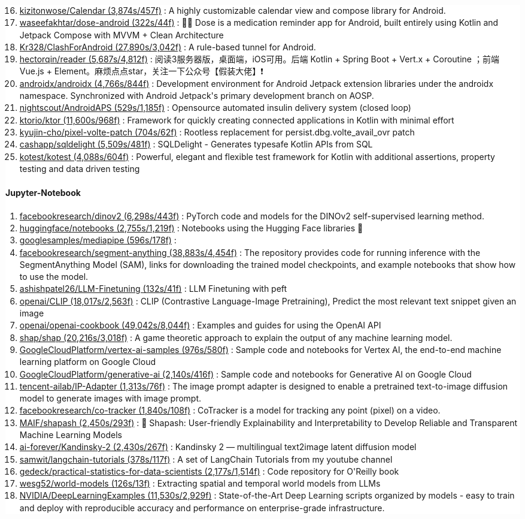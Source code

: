 16. [kizitonwose/Calendar (3,874s/457f)](https://github.com/kizitonwose/Calendar) : A highly customizable calendar view and compose library for Android.
17. [waseefakhtar/dose-android (322s/44f)](https://github.com/waseefakhtar/dose-android) : 💊⏰ Dose is a medication reminder app for Android, built entirely using Kotlin and Jetpack Compose with MVVM + Clean Architecture
18. [Kr328/ClashForAndroid (27,890s/3,042f)](https://github.com/Kr328/ClashForAndroid) : A rule-based tunnel for Android.
19. [hectorqin/reader (5,687s/4,812f)](https://github.com/hectorqin/reader) : 阅读3服务器版，桌面端，iOS可用。后端 Kotlin + Spring Boot + Vert.x + Coroutine ；前端 Vue.js + Element。麻烦点点star，关注一下公众号【假装大佬】❗️
20. [androidx/androidx (4,766s/844f)](https://github.com/androidx/androidx) : Development environment for Android Jetpack extension libraries under the androidx namespace. Synchronized with Android Jetpack's primary development branch on AOSP.
21. [nightscout/AndroidAPS (529s/1,185f)](https://github.com/nightscout/AndroidAPS) : Opensource automated insulin delivery system (closed loop)
22. [ktorio/ktor (11,600s/968f)](https://github.com/ktorio/ktor) : Framework for quickly creating connected applications in Kotlin with minimal effort
23. [kyujin-cho/pixel-volte-patch (704s/62f)](https://github.com/kyujin-cho/pixel-volte-patch) : Rootless replacement for persist.dbg.volte_avail_ovr patch
24. [cashapp/sqldelight (5,509s/481f)](https://github.com/cashapp/sqldelight) : SQLDelight - Generates typesafe Kotlin APIs from SQL
25. [kotest/kotest (4,088s/604f)](https://github.com/kotest/kotest) : Powerful, elegant and flexible test framework for Kotlin with additional assertions, property testing and data driven testing

#### Jupyter-Notebook
1. [facebookresearch/dinov2 (6,298s/443f)](https://github.com/facebookresearch/dinov2) : PyTorch code and models for the DINOv2 self-supervised learning method.
2. [huggingface/notebooks (2,755s/1,219f)](https://github.com/huggingface/notebooks) : Notebooks using the Hugging Face libraries 🤗
3. [googlesamples/mediapipe (596s/178f)](https://github.com/googlesamples/mediapipe) : 
4. [facebookresearch/segment-anything (38,883s/4,454f)](https://github.com/facebookresearch/segment-anything) : The repository provides code for running inference with the SegmentAnything Model (SAM), links for downloading the trained model checkpoints, and example notebooks that show how to use the model.
5. [ashishpatel26/LLM-Finetuning (132s/41f)](https://github.com/ashishpatel26/LLM-Finetuning) : LLM Finetuning with peft
6. [openai/CLIP (18,017s/2,563f)](https://github.com/openai/CLIP) : CLIP (Contrastive Language-Image Pretraining), Predict the most relevant text snippet given an image
7. [openai/openai-cookbook (49,042s/8,044f)](https://github.com/openai/openai-cookbook) : Examples and guides for using the OpenAI API
8. [shap/shap (20,216s/3,018f)](https://github.com/shap/shap) : A game theoretic approach to explain the output of any machine learning model.
9. [GoogleCloudPlatform/vertex-ai-samples (976s/580f)](https://github.com/GoogleCloudPlatform/vertex-ai-samples) : Sample code and notebooks for Vertex AI, the end-to-end machine learning platform on Google Cloud
10. [GoogleCloudPlatform/generative-ai (2,140s/416f)](https://github.com/GoogleCloudPlatform/generative-ai) : Sample code and notebooks for Generative AI on Google Cloud
11. [tencent-ailab/IP-Adapter (1,313s/76f)](https://github.com/tencent-ailab/IP-Adapter) : The image prompt adapter is designed to enable a pretrained text-to-image diffusion model to generate images with image prompt.
12. [facebookresearch/co-tracker (1,840s/108f)](https://github.com/facebookresearch/co-tracker) : CoTracker is a model for tracking any point (pixel) on a video.
13. [MAIF/shapash (2,450s/293f)](https://github.com/MAIF/shapash) : 🔅 Shapash: User-friendly Explainability and Interpretability to Develop Reliable and Transparent Machine Learning Models
14. [ai-forever/Kandinsky-2 (2,430s/267f)](https://github.com/ai-forever/Kandinsky-2) : Kandinsky 2 — multilingual text2image latent diffusion model
15. [samwit/langchain-tutorials (378s/117f)](https://github.com/samwit/langchain-tutorials) : A set of LangChain Tutorials from my youtube channel
16. [gedeck/practical-statistics-for-data-scientists (2,177s/1,514f)](https://github.com/gedeck/practical-statistics-for-data-scientists) : Code repository for O'Reilly book
17. [wesg52/world-models (126s/13f)](https://github.com/wesg52/world-models) : Extracting spatial and temporal world models from LLMs
18. [NVIDIA/DeepLearningExamples (11,530s/2,929f)](https://github.com/NVIDIA/DeepLearningExamples) : State-of-the-Art Deep Learning scripts organized by models - easy to train and deploy with reproducible accuracy and performance on enterprise-grade infrastructure.